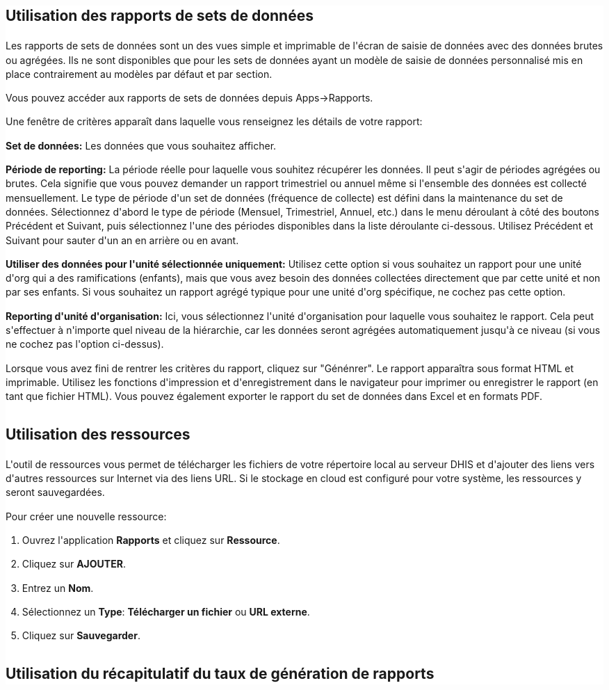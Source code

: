 ## Utilisation des rapports de sets de données



Les rapports de sets de données sont un des vues simple et imprimable de l'écran de saisie de données avec des données brutes ou agrégées. Ils ne sont disponibles que pour les sets de données ayant un modèle de saisie de données personnalisé mis en place contrairement au modèles par défaut et par section.

Vous pouvez accéder aux rapports de sets de données depuis Apps-\>Rapports.

Une fenêtre de critères apparaît dans laquelle vous renseignez les détails de votre rapport:

**Set de données:** Les données que vous souhaitez afficher.

**Période de reporting:** La période réelle pour laquelle vous souhitez récupérer les données. Il peut s'agir de périodes agrégées ou brutes. Cela signifie que vous pouvez demander un rapport trimestriel ou annuel même si l'ensemble des données est collecté mensuellement. Le type de période d'un set de données (fréquence de collecte) est défini dans la maintenance du set de données. Sélectionnez d'abord le type de période (Mensuel, Trimestriel, Annuel, etc.) dans le menu déroulant à côté des boutons Précédent et Suivant, puis sélectionnez l'une des périodes disponibles dans la liste déroulante ci-dessous. Utilisez Précédent et Suivant pour sauter d'un an en arrière ou en avant.

**Utiliser des données pour l'unité sélectionnée uniquement:** Utilisez cette option si vous souhaitez un rapport pour une unité d'org qui a des ramifications (enfants), mais que vous avez besoin des données collectées directement que par cette unité et non par ses enfants. Si vous souhaitez un rapport agrégé typique pour une unité d'org spécifique, ne cochez pas cette option.

**Reporting d'unité d'organisation:** Ici, vous sélectionnez l'unité d'organisation pour laquelle vous souhaitez le rapport. Cela peut s'effectuer à n'importe quel niveau de la hiérarchie, car les données seront agrégées automatiquement jusqu'à ce niveau (si vous ne cochez pas l'option ci-dessus).

Lorsque vous avez fini de rentrer les critères du rapport, cliquez sur "Génénrer". Le rapport apparaîtra sous format HTML et imprimable. Utilisez les fonctions d'impression et d'enregistrement dans le navigateur pour imprimer ou enregistrer le rapport (en tant que fichier HTML). Vous pouvez également exporter le rapport du set de données dans Excel et en formats PDF.

## Utilisation des ressources



L'outil de ressources vous permet de télécharger les fichiers de votre répertoire local au serveur DHIS et d'ajouter des liens vers d'autres ressources sur Internet via des liens URL. Si le stockage en cloud est configuré pour votre système, les ressources y seront sauvegardées.

Pour créer une nouvelle ressource:

1.  Ouvrez l'application **Rapports** et cliquez sur **Ressource**.

2.  Cliquez sur **AJOUTER**.

3.  Entrez un **Nom**.

4.  Sélectionnez un **Type**: **Télécharger un fichier** ou **URL externe**.

5.  Cliquez sur **Sauvegarder**.

## Utilisation du récapitulatif du taux de génération de rapports
